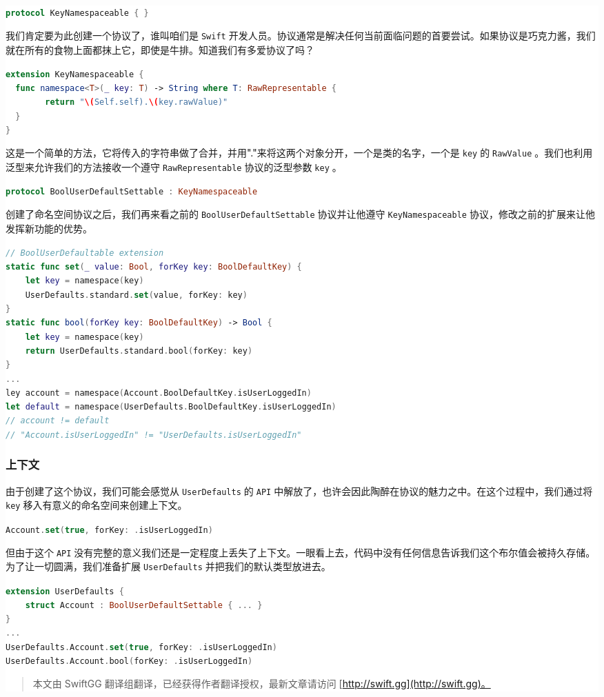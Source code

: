 ```swift
protocol KeyNamespaceable { }
```

我们肯定要为此创建一个协议了，谁叫咱们是 `Swift` 开发人员。协议通常是解决任何当前面临问题的首要尝试。如果协议是巧克力酱，我们就在所有的食物上面都抹上它，即使是牛排。知道我们有多爱协议了吗？

```swift
extension KeyNamespaceable { 
  func namespace<T>(_ key: T) -> String where T: RawRepresentable {
        return "\(Self.self).\(key.rawValue)"
  }
}
```

这是一个简单的方法，它将传入的字符串做了合并，并用"."来将这两个对象分开，一个是类的名字，一个是 `key` 的 `RawValue` 。我们也利用泛型来允许我们的方法接收一个遵守 `RawRepresentable` 协议的泛型参数 `key` 。

```swift
protocol BoolUserDefaultSettable : KeyNamespaceable
```

创建了命名空间协议之后，我们再来看之前的 `BoolUserDefaultSettable` 协议并让他遵守 `KeyNamespaceable` 协议，修改之前的扩展来让他发挥新功能的优势。

```swift
// BoolUserDefaultable extension
static func set(_ value: Bool, forKey key: BoolDefaultKey) {
    let key = namespace(key)
    UserDefaults.standard.set(value, forKey: key)
}
static func bool(forKey key: BoolDefaultKey) -> Bool {
    let key = namespace(key)
    return UserDefaults.standard.bool(forKey: key)
}
...
ley account = namespace(Account.BoolDefaultKey.isUserLoggedIn)
let default = namespace(UserDefaults.BoolDefaultKey.isUserLoggedIn)
// account != default
// "Account.isUserLoggedIn" != "UserDefaults.isUserLoggedIn"
```

### 上下文

由于创建了这个协议，我们可能会感觉从 `UserDefaults` 的 `API` 中解放了，也许会因此陶醉在协议的魅力之中。在这个过程中，我们通过将 `key` 移入有意义的命名空间来创建上下文。

```swift
Account.set(true, forKey: .isUserLoggedIn)
```

但由于这个 `API` 没有完整的意义我们还是一定程度上丢失了上下文。一眼看上去，代码中没有任何信息告诉我们这个布尔值会被持久存储。为了让一切圆满，我们准备扩展 `UserDefaults` 并把我们的默认类型放进去。

```swift
extension UserDefaults {
    struct Account : BoolUserDefaultSettable { ... }
}
...
UserDefaults.Account.set(true, forKey: .isUserLoggedIn)
UserDefaults.Account.bool(forKey: .isUserLoggedIn)
```


> 本文由 SwiftGG 翻译组翻译，已经获得作者翻译授权，最新文章请访问 [http://swift.gg](http://swift.gg)。